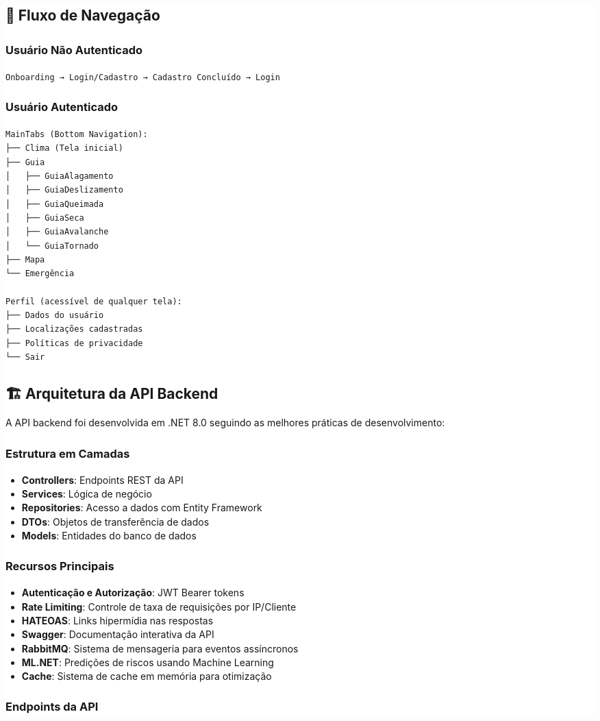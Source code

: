 ## 🚦 Fluxo de Navegação

### Usuário Não Autenticado
```
Onboarding → Login/Cadastro → Cadastro Concluído → Login
```

### Usuário Autenticado
```
MainTabs (Bottom Navigation):
├── Clima (Tela inicial)
├── Guia
│   ├── GuiaAlagamento
│   ├── GuiaDeslizamento
│   ├── GuiaQueimada
│   ├── GuiaSeca
│   ├── GuiaAvalanche
│   └── GuiaTornado
├── Mapa
└── Emergência

Perfil (acessível de qualquer tela):
├── Dados do usuário
├── Localizações cadastradas
├── Políticas de privacidade
└── Sair
```

## 🏗️ Arquitetura da API Backend

A API backend foi desenvolvida em .NET 8.0 seguindo as melhores práticas de desenvolvimento:

### Estrutura em Camadas
- **Controllers**: Endpoints REST da API
- **Services**: Lógica de negócio
- **Repositories**: Acesso a dados com Entity Framework
- **DTOs**: Objetos de transferência de dados
- **Models**: Entidades do banco de dados

### Recursos Principais
- **Autenticação e Autorização**: JWT Bearer tokens
- **Rate Limiting**: Controle de taxa de requisições por IP/Cliente
- **HATEOAS**: Links hipermídia nas respostas
- **Swagger**: Documentação interativa da API
- **RabbitMQ**: Sistema de mensageria para eventos assíncronos
- **ML.NET**: Predições de riscos usando Machine Learning
- **Cache**: Sistema de cache em memória para otimização

### Endpoints da API

